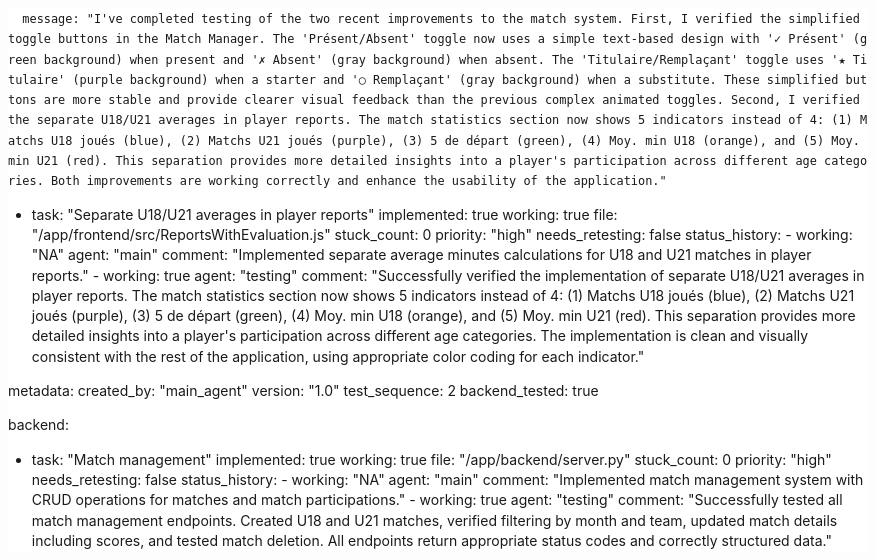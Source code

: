       message: "I've completed testing of the two recent improvements to the match system. First, I verified the simplified toggle buttons in the Match Manager. The 'Présent/Absent' toggle now uses a simple text-based design with '✓ Présent' (green background) when present and '✗ Absent' (gray background) when absent. The 'Titulaire/Remplaçant' toggle uses '★ Titulaire' (purple background) when a starter and '○ Remplaçant' (gray background) when a substitute. These simplified buttons are more stable and provide clearer visual feedback than the previous complex animated toggles. Second, I verified the separate U18/U21 averages in player reports. The match statistics section now shows 5 indicators instead of 4: (1) Matchs U18 joués (blue), (2) Matchs U21 joués (purple), (3) 5 de départ (green), (4) Moy. min U18 (orange), and (5) Moy. min U21 (red). This separation provides more detailed insights into a player's participation across different age categories. Both improvements are working correctly and enhance the usability of the application."
  - task: "Separate U18/U21 averages in player reports"
    implemented: true
    working: true
    file: "/app/frontend/src/ReportsWithEvaluation.js"
    stuck_count: 0
    priority: "high"
    needs_retesting: false
    status_history:
        - working: "NA"
          agent: "main"
          comment: "Implemented separate average minutes calculations for U18 and U21 matches in player reports."
        - working: true
          agent: "testing"
          comment: "Successfully verified the implementation of separate U18/U21 averages in player reports. The match statistics section now shows 5 indicators instead of 4: (1) Matchs U18 joués (blue), (2) Matchs U21 joués (purple), (3) 5 de départ (green), (4) Moy. min U18 (orange), and (5) Moy. min U21 (red). This separation provides more detailed insights into a player's participation across different age categories. The implementation is clean and visually consistent with the rest of the application, using appropriate color coding for each indicator."

metadata:
  created_by: "main_agent"
  version: "1.0"
  test_sequence: 2
  backend_tested: true

backend:
  - task: "Match management"
    implemented: true
    working: true
    file: "/app/backend/server.py"
    stuck_count: 0
    priority: "high"
    needs_retesting: false
    status_history:
        - working: "NA"
          agent: "main"
          comment: "Implemented match management system with CRUD operations for matches and match participations."
        - working: true
          agent: "testing"
          comment: "Successfully tested all match management endpoints. Created U18 and U21 matches, verified filtering by month and team, updated match details including scores, and tested match deletion. All endpoints return appropriate status codes and correctly structured data."
